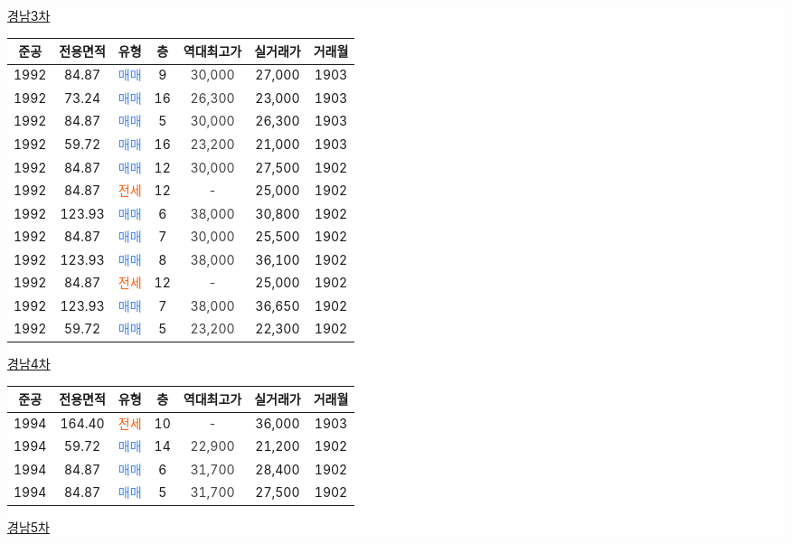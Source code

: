[경남3차](https://search.naver.com/search.naver?query=%EC%9D%B8%EC%B2%9C%EA%B4%91%EC%97%AD%EC%8B%9C+%EB%B6%80%ED%8F%89%EA%B5%AC+%EC%82%B0%EA%B3%A1%EB%8F%99+%EA%B2%BD%EB%82%A83%EC%B0%A8)

|준공|전용면적|유형|층|역대최고가|실거래가|거래월|
|:---:|:---:|:---:|:---:|:---:|:---:|:---:|
|1992|84.87|<span style="color:#4285f3">매매</span>|9|<span style="color:#444444">30,000</span>|27,000|1903|
|1992|73.24|<span style="color:#4285f3">매매</span>|16|<span style="color:#444444">26,300</span>|23,000|1903|
|1992|84.87|<span style="color:#4285f3">매매</span>|5|<span style="color:#444444">30,000</span>|26,300|1903|
|1992|59.72|<span style="color:#4285f3">매매</span>|16|<span style="color:#444444">23,200</span>|21,000|1903|
|1992|84.87|<span style="color:#4285f3">매매</span>|12|<span style="color:#444444">30,000</span>|27,500|1902|
|1992|84.87|<span style="color:#ff5a00">전세</span>|12|<span style="color:#444444">-</span>|25,000|1902|
|1992|123.93|<span style="color:#4285f3">매매</span>|6|<span style="color:#444444">38,000</span>|30,800|1902|
|1992|84.87|<span style="color:#4285f3">매매</span>|7|<span style="color:#444444">30,000</span>|25,500|1902|
|1992|123.93|<span style="color:#4285f3">매매</span>|8|<span style="color:#444444">38,000</span>|36,100|1902|
|1992|84.87|<span style="color:#ff5a00">전세</span>|12|<span style="color:#444444">-</span>|25,000|1902|
|1992|123.93|<span style="color:#4285f3">매매</span>|7|<span style="color:#444444">38,000</span>|36,650|1902|
|1992|59.72|<span style="color:#4285f3">매매</span>|5|<span style="color:#444444">23,200</span>|22,300|1902|

[경남4차](https://search.naver.com/search.naver?query=%EC%9D%B8%EC%B2%9C%EA%B4%91%EC%97%AD%EC%8B%9C+%EB%B6%80%ED%8F%89%EA%B5%AC+%EC%82%B0%EA%B3%A1%EB%8F%99+%EA%B2%BD%EB%82%A84%EC%B0%A8)

|준공|전용면적|유형|층|역대최고가|실거래가|거래월|
|:---:|:---:|:---:|:---:|:---:|:---:|:---:|
|1994|164.40|<span style="color:#ff5a00">전세</span>|10|<span style="color:#444444">-</span>|36,000|1903|
|1994|59.72|<span style="color:#4285f3">매매</span>|14|<span style="color:#444444">22,900</span>|21,200|1902|
|1994|84.87|<span style="color:#4285f3">매매</span>|6|<span style="color:#444444">31,700</span>|28,400|1902|
|1994|84.87|<span style="color:#4285f3">매매</span>|5|<span style="color:#444444">31,700</span>|27,500|1902|


<script async src="//pagead2.googlesyndication.com/pagead/js/adsbygoogle.js"></script>

<ins class="adsbygoogle"
     style="display:block"
     data-ad-client="ca-pub-2446590836940007"
     data-ad-slot="1659523306"
     data-ad-format="auto"
     data-full-width-responsive="true"></ins>
<script>
(adsbygoogle = window.adsbygoogle || []).push({});
</script>


[경남5차](https://search.naver.com/search.naver?query=%EC%9D%B8%EC%B2%9C%EA%B4%91%EC%97%AD%EC%8B%9C+%EB%B6%80%ED%8F%89%EA%B5%AC+%EC%82%B0%EA%B3%A1%EB%8F%99+%EA%B2%BD%EB%82%A85%EC%B0%A8)
